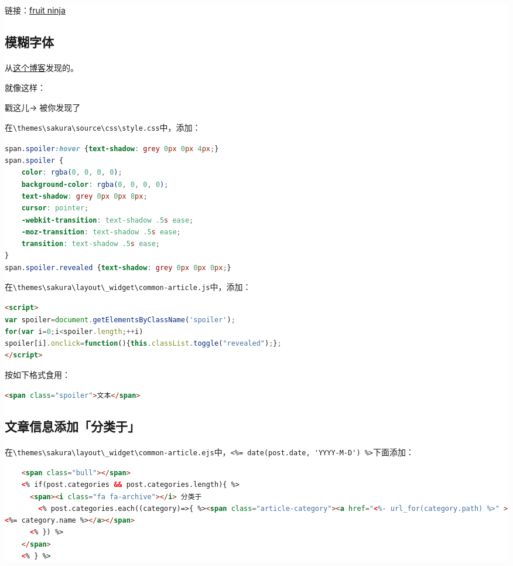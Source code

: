 链接：[fruit ninja](https://github.com/ctz45562/blog-games/blob/master/fruit-ninja.html)

## 模糊字体

从[这个博客](https://movetoex.github.io/)发现的。

就像这样：

戳这儿→ <span class="spoiler">被你发现了</span>

在`\themes\sakura\source\css\style.css`中，添加：

``` css
span.spoiler:hover {text-shadow: grey 0px 0px 4px;}
span.spoiler {
    color: rgba(0, 0, 0, 0);
    background-color: rgba(0, 0, 0, 0);
    text-shadow: grey 0px 0px 8px;
    cursor: pointer;
    -webkit-transition: text-shadow .5s ease;
    -moz-transition: text-shadow .5s ease;
    transition: text-shadow .5s ease;
}
span.spoiler.revealed {text-shadow: grey 0px 0px 0px;}
```

在`\themes\sakura\layout\_widget\common-article.js`中，添加：

``` html
<script>
var spoiler=document.getElementsByClassName('spoiler');
for(var i=0;i<spoiler.length;++i)
spoiler[i].onclick=function(){this.classList.toggle("revealed");};
</script>
```

按如下格式食用：

``` markdown
<span class="spoiler">文本</span>
```

## 文章信息添加「分类于」

在`\themes\sakura\layout\_widget\common-article.ejs`中，`<%= date(post.date, 'YYYY-M-D') %>`下面添加：

``` html
    <span class="bull"></span>
    <% if(post.categories && post.categories.length){ %>
      <span><i class="fa fa-archive"></i> 分类于  
        <% post.categories.each((category)=>{ %><span class="article-category"><a href="<%- url_for(category.path) %>" > <%= category.name %></a></span>
      <% }) %>
    </span>
    <% } %>
```
